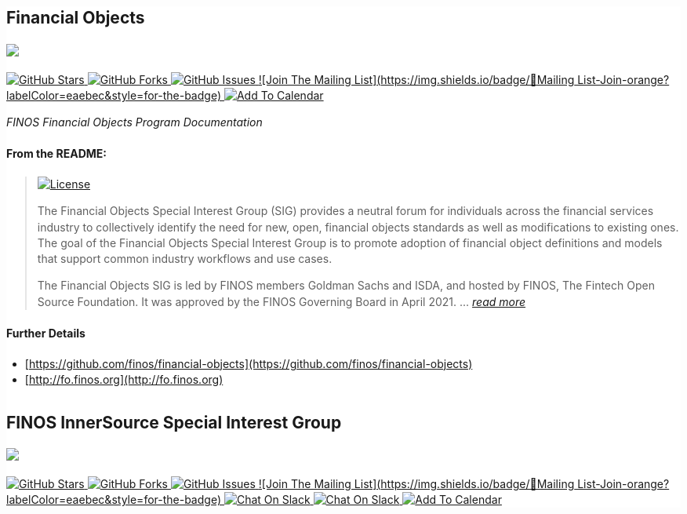 ## Financial Objects

<img src="https://raw.githubusercontent.com/finos/finos-landscape/master/hosted_logos/financial-objects.svg" width="100px" />

[![GitHub Stars](https://img.shields.io/badge/⭐%20Stars-40-grey?labelColor=eaebec&style=for-the-badge) ](https://github.com/finos/financial-objects/stargazers)[![GitHub Forks](https://img.shields.io/badge/⚡%20Forks-15-grey?labelColor=eaebec&style=for-the-badge) ](https://github.com/finos/financial-objects)[![GitHub Issues](https://img.shields.io/badge/🔎%20Issues-29-grey?labelColor=eaebec&style=for-the-badge) ](https://github.com/finos/financial-objects/issues)[![Join The Mailing List](https://img.shields.io/badge/📧Mailing List-Join-orange?labelColor=eaebec&style=for-the-badge) ](mailto:fo-financial-objects+subscribe@finos.org)[![Add To Calendar](https://img.shields.io/badge/📅Calendar-Add-orange?labelColor=eaebec&style=for-the-badge) ](https://some.url/client/emails=finos.ccc%40gmail.comfinos.ccc.2%40gmail.com)

_FINOS Financial Objects Program Documentation_



#### From the README:

> [![License](https://img.shields.io/badge/License-Apache%202.0-blue.svg) ](https://opensource.org/licenses/Apache-2.0)
> 
> 
> The Financial Objects Special Interest Group (SIG) provides a neutral forum for individuals across the financial services industry to collectively identify the need for new, open, financial objects standards as well as modifications to existing ones. The goal of the Financial Objects Special Interest Group is to promote adoption of financial object definitions and models that support common industry workflows and use cases.
> 
> The Financial Objects SIG is led by FINOS members Goldman Sachs and ISDA, and hosted by FINOS, The Fintech Open Source Foundation. It was approved by the FINOS Governing Board in April 2021.
>... [_read more_](https://github.com/finos/financial-objects)
> 
#### Further Details
 - [https://github.com/finos/financial-objects](https://github.com/finos/financial-objects)
 - [http://fo.finos.org](http://fo.finos.org)
## FINOS InnerSource Special Interest Group

<img src="https://raw.githubusercontent.com/finos/finos-landscape/master/hosted_logos/innersource.svg" width="100px" />

[![GitHub Stars](https://img.shields.io/badge/⭐%20Stars-28-grey?labelColor=eaebec&style=for-the-badge) ](https://github.com/finos/InnerSource/stargazers)[![GitHub Forks](https://img.shields.io/badge/⚡%20Forks-21-grey?labelColor=eaebec&style=for-the-badge) ](https://github.com/finos/InnerSource)[![GitHub Issues](https://img.shields.io/badge/🔎%20Issues-42-grey?labelColor=eaebec&style=for-the-badge) ](https://github.com/finos/InnerSource/issues)[![Join The Mailing List](https://img.shields.io/badge/📧Mailing List-Join-orange?labelColor=eaebec&style=for-the-badge) ](mailto:innersource+subscribe@finos.org)[![Chat On Slack](https://img.shields.io/badge/Slack-Join-orange?labelColor=eaebec&style=for-the-badge) ](https://app.slack.com/client/C01SYB503QT)[![Chat On Slack](https://img.shields.io/badge/Slack-Join-orange?labelColor=eaebec&style=for-the-badge) ](https://app.slack.com/client/C01TAPTAHUZ)[![Add To Calendar](https://img.shields.io/badge/📅Calendar-Add-orange?labelColor=eaebec&style=for-the-badge) ](https://some.url/client/emails=finos.ccc%40gmail.comfinos.ccc.2%40gmail.com)
